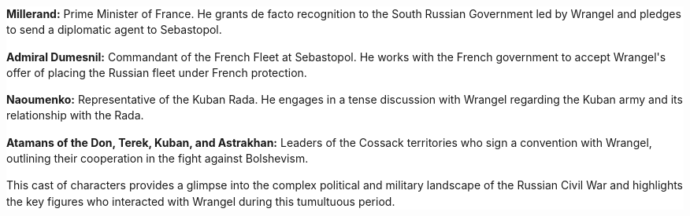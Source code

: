 **Millerand:** Prime Minister of France. He grants de facto recognition to the South Russian Government led by Wrangel and pledges to send a diplomatic agent to Sebastopol.

**Admiral Dumesnil:** Commandant of the French Fleet at Sebastopol. He works with the French government to accept Wrangel's offer of placing the Russian fleet under French protection.

**Naoumenko:** Representative of the Kuban Rada. He engages in a tense discussion with Wrangel regarding the Kuban army and its relationship with the Rada.

**Atamans of the Don, Terek, Kuban, and Astrakhan:** Leaders of the Cossack territories who sign a convention with Wrangel, outlining their cooperation in the fight against Bolshevism.

This cast of characters provides a glimpse into the complex political and military landscape of the Russian Civil War and highlights the key figures who interacted with Wrangel during this tumultuous period.